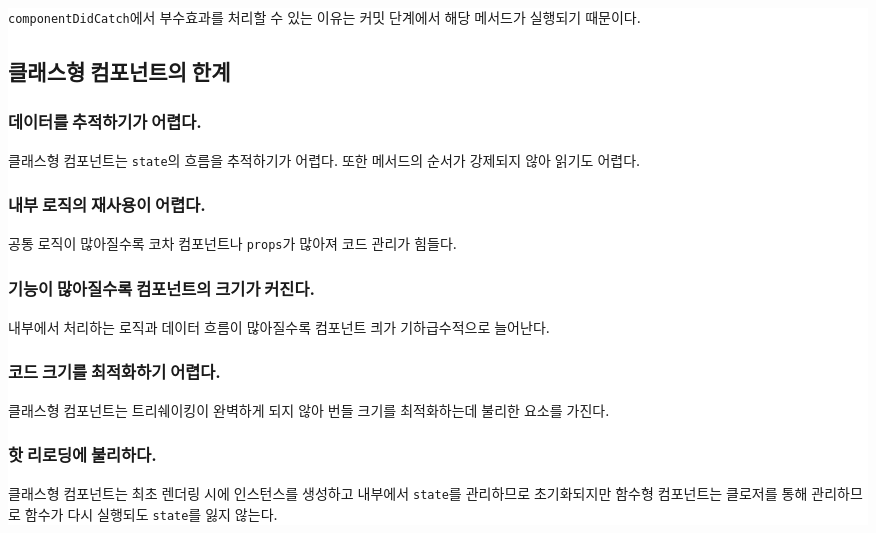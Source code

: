 `componentDidCatch`에서 부수효과를 처리할 수 있는 이유는 커밋 단계에서 해당 메서드가 실행되기 때문이다.

## 클래스형 컴포넌트의 한계

### 데이터를 추적하기가 어렵다.

클래스형 컴포넌트는 `state`의 흐름을 추적하기가 어렵다. 또한 메서드의 순서가 강제되지 않아 읽기도 어렵다.

### 내부 로직의 재사용이 어렵다.

공통 로직이 많아질수록 코차 컴포넌트나 `props`가 많아져 코드 관리가 힘들다.

### 기능이 많아질수록 컴포넌트의 크기가 커진다.

내부에서 처리하는 로직과 데이터 흐름이 많아질수록 컴포넌트 킈가 기하급수적으로 늘어난다.

### 코드 크기를 최적화하기 어렵다.

클래스형 컴포넌트는 트리쉐이킹이 완벽하게 되지 않아 번들 크기를 최적화하는데 불리한 요소를 가진다.

### 핫 리로딩에 불리하다.

클래스형 컴포넌트는 최초 렌더링 시에 인스턴스를 생성하고 내부에서 `state`를 관리하므로 초기화되지만 함수형 컴포넌트는 클로저를 통해 관리하므로 함수가 다시 실행되도 `state`를 잃지 않는다.
